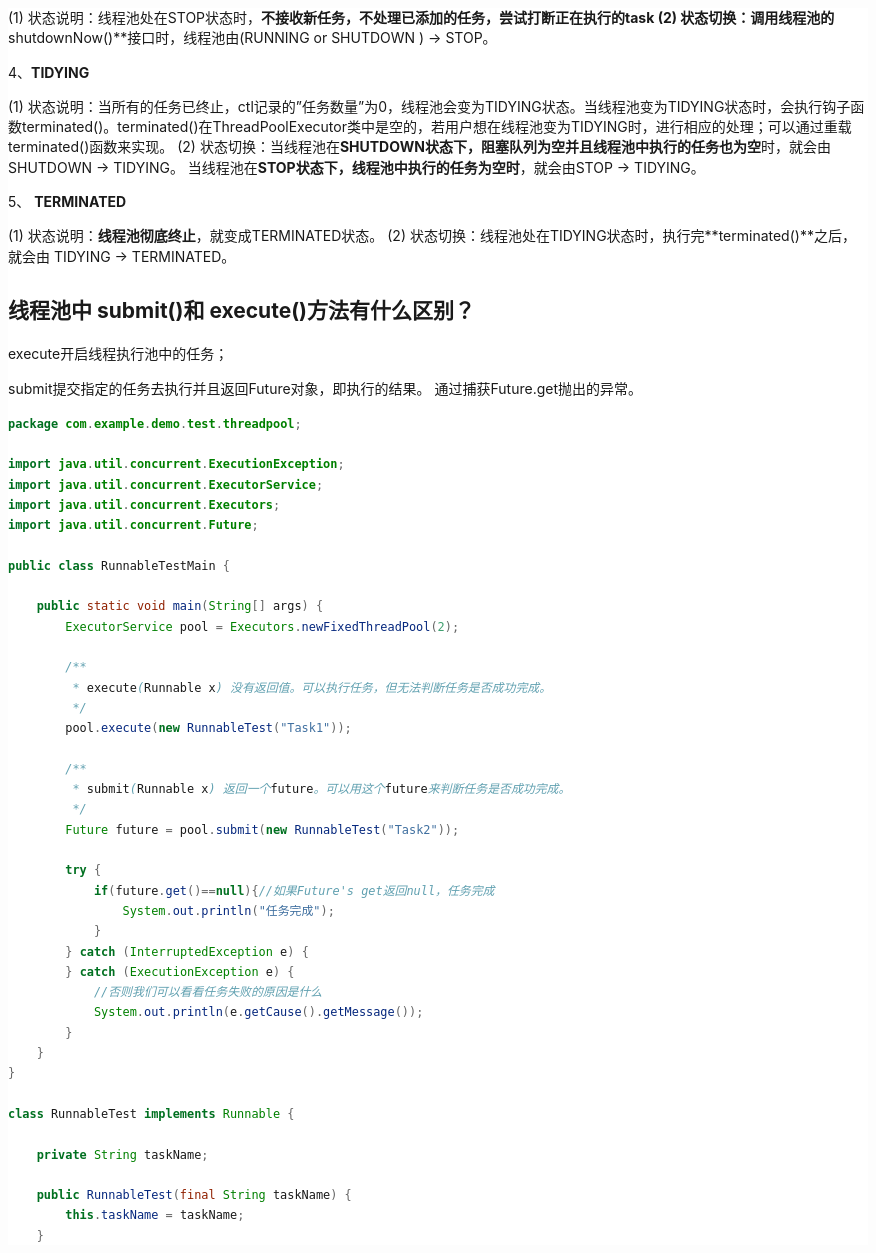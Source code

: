 (1) 状态说明：线程池处在STOP状态时，**不接收新任务，不处理已添加的任务，尝试打断正在执行的task
(2) 状态切换：调用线程池的**shutdownNow()**接口时，线程池由(RUNNING or SHUTDOWN ) -> STOP。

4、**TIDYING**

(1) 状态说明：当所有的任务已终止，ctl记录的”任务数量”为0，线程池会变为TIDYING状态。当线程池变为TIDYING状态时，会执行钩子函数terminated()。terminated()在ThreadPoolExecutor类中是空的，若用户想在线程池变为TIDYING时，进行相应的处理；可以通过重载terminated()函数来实现。 
(2) 状态切换：当线程池在**SHUTDOWN状态下，阻塞队列为空并且线程池中执行的任务也为空**时，就会由 SHUTDOWN -> TIDYING。 
当线程池在**STOP状态下，线程池中执行的任务为空时**，就会由STOP -> TIDYING。

5、 **TERMINATED**

(1) 状态说明：**线程池彻底终止**，就变成TERMINATED状态。 
(2) 状态切换：线程池处在TIDYING状态时，执行完**terminated()**之后，就会由 TIDYING -> TERMINATED。



## 线程池中 submit()和 execute()方法有什么区别？

execute开启线程执行池中的任务；

submit提交指定的任务去执行并且返回Future对象，即执行的结果。
通过捕获Future.get抛出的异常。

```java
package com.example.demo.test.threadpool;

import java.util.concurrent.ExecutionException;
import java.util.concurrent.ExecutorService;
import java.util.concurrent.Executors;
import java.util.concurrent.Future;

public class RunnableTestMain {

    public static void main(String[] args) {
        ExecutorService pool = Executors.newFixedThreadPool(2);

        /**
         * execute(Runnable x) 没有返回值。可以执行任务，但无法判断任务是否成功完成。
         */
        pool.execute(new RunnableTest("Task1"));

        /**
         * submit(Runnable x) 返回一个future。可以用这个future来判断任务是否成功完成。
         */
        Future future = pool.submit(new RunnableTest("Task2"));

        try {
            if(future.get()==null){//如果Future's get返回null，任务完成
                System.out.println("任务完成");
            }
        } catch (InterruptedException e) {
        } catch (ExecutionException e) {
            //否则我们可以看看任务失败的原因是什么
            System.out.println(e.getCause().getMessage());
        }
    }
}

class RunnableTest implements Runnable {

    private String taskName;

    public RunnableTest(final String taskName) {
        this.taskName = taskName;
    }

```